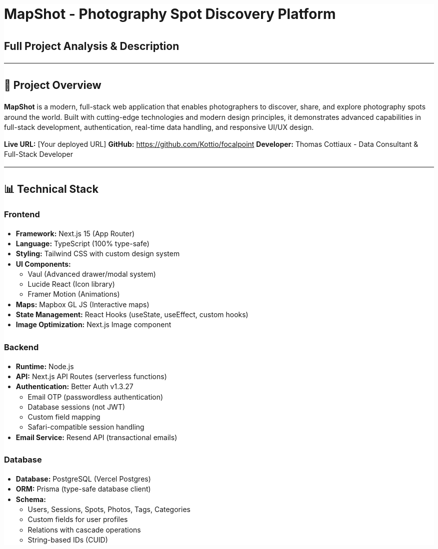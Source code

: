 # MapShot - Photography Spot Discovery Platform

## Full Project Analysis & Description

---

## 🎯 Project Overview

**MapShot** is a modern, full-stack web application that enables photographers to discover, share, and explore photography spots around the world. Built with cutting-edge technologies and modern design principles, it demonstrates advanced capabilities in full-stack development, authentication, real-time data handling, and responsive UI/UX design.

**Live URL:** [Your deployed URL]
**GitHub:** https://github.com/Kottio/focalpoint
**Developer:** Thomas Cottiaux - Data Consultant & Full-Stack Developer

---

## 📊 Technical Stack

### **Frontend**

- **Framework:** Next.js 15 (App Router)
- **Language:** TypeScript (100% type-safe)
- **Styling:** Tailwind CSS with custom design system
- **UI Components:**
  - Vaul (Advanced drawer/modal system)
  - Lucide React (Icon library)
  - Framer Motion (Animations)
- **Maps:** Mapbox GL JS (Interactive maps)
- **State Management:** React Hooks (useState, useEffect, custom hooks)
- **Image Optimization:** Next.js Image component

### **Backend**

- **Runtime:** Node.js
- **API:** Next.js API Routes (serverless functions)
- **Authentication:** Better Auth v1.3.27
  - Email OTP (passwordless authentication)
  - Database sessions (not JWT)
  - Custom field mapping
  - Safari-compatible session handling
- **Email Service:** Resend API (transactional emails)

### **Database**

- **Database:** PostgreSQL (Vercel Postgres)
- **ORM:** Prisma (type-safe database client)
- **Schema:**
  - Users, Sessions, Spots, Photos, Tags, Categories
  - Custom fields for user profiles
  - Relations with cascade operations
  - String-based IDs (CUID)
